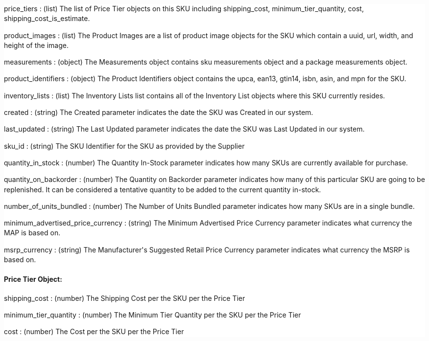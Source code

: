 price_tiers
: (list) The list of Price Tier objects on this SKU including shipping_cost, minimum_tier_quantity, cost, shipping_cost_is_estimate.

product_images
: (list) The Product Images are a list of product image objects for the SKU which contain a uuid, url, width, and height of the image.

measurements
: (object) The Measurements object contains sku measurements object and a package measurements object.

product_identifiers
: (object) The Product Identifiers object contains the upca, ean13, gtin14, isbn, asin, and mpn for the SKU.

inventory_lists
: (list) The Inventory Lists list contains all of the Inventory List objects where this SKU currently resides.

created
: (string) The Created parameter indicates the date the SKU was Created in our system.

last_updated
: (string) The Last Updated parameter indicates the date the SKU was Last Updated in our system.

sku_id
: (string) The SKU Identifier for the SKU as provided by the Supplier

quantity_in_stock
: (number) The Quantity In-Stock parameter indicates how many SKUs are currently available for purchase.

quantity_on_backorder
: (number) The Quantity on Backorder parameter indicates how many of this particular SKU are going to be replenished. It can be considered a tentative quantity to be added to the current quantity in-stock.

number_of_units_bundled
: (number) The Number of Units Bundled parameter indicates how many SKUs are in a single bundle.

minimum_advertised_price_currency
: (string) The Minimum Advertised Price Currency parameter indicates what currency the MAP is based on.

msrp_currency
: (string) The Manufacturer's Suggested Retail Price Currency parameter indicates what currency the MSRP is based on.

#### Price Tier Object:

shipping_cost
: (number) The Shipping Cost per the SKU per the Price Tier

minimum_tier_quantity
: (number) The Minimum Tier Quantity per the SKU per the Price Tier

cost
: (number) The Cost per the SKU per the Price Tier
